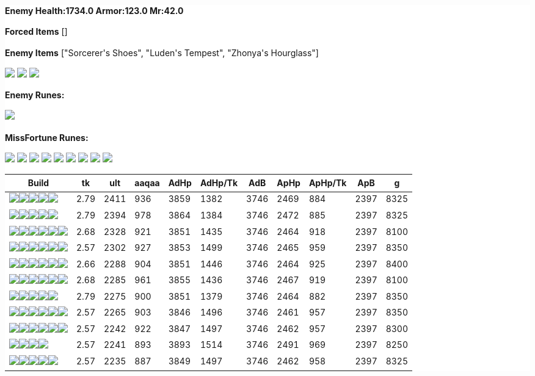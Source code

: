 **Enemy Health:1734.0 Armor:123.0 Mr:42.0**


**Forced Items** []








**Enemy Items** ["Sorcerer's Shoes", "Luden's Tempest", "Zhonya's Hourglass"]





![](/item/3020.png)
![](/item/6655.png)
![](/item/3157.png)



**Enemy Runes:**





![](/StatMods/StatModsArmorIcon.png)



**MissFortune Runes:**


![](/Styles/Precision/PressTheAttack/PressTheAttack.png)
![](/Styles/Precision/Overheal.png)
![](/Styles/Precision/LegendAlacrity/LegendAlacrity.png)
![](/Styles/Precision/CutDown/CutDown.png)
![](/Styles/Sorcery/AbsoluteFocus/AbsoluteFocus.png)
![](/Styles/Sorcery/GatheringStorm/GatheringStorm.png)
![](/StatMods/StatModsAttackSpeedIcon.png)
![](/StatMods/StatModsAdaptiveForceIcon.png)
![](/StatMods/StatModsArmorIcon.png)





 Build |tk|ult|aaqaa|AdHp|AdHp/Tk|AdB|ApHp|ApHp/Tk|ApB|g
-|-|-|-|-|-|-|-|-|-|-
![](/item/6676.png)![](/item/3142.png)![](/item/1053.png)![](/item/1055.png)![](/item/1037.png)|2.79|2411|936|3859|1382|3746|2469|884|2397|8325
![](/item/3142.png)![](/item/3033.png)![](/item/1053.png)![](/item/1055.png)![](/item/1037.png)|2.79|2394|978|3864|1384|3746|2472|885|2397|8325
![](/item/6676.png)![](/item/6691.png)![](/item/1001.png)![](/item/1053.png)![](/item/1055.png)![](/item/1036.png)|2.68|2328|921|3851|1435|3746|2464|918|2397|8100
![](/item/3142.png)![](/item/6694.png)![](/item/1053.png)![](/item/1055.png)![](/item/1036.png)![](/item/1036.png)|2.57|2302|927|3853|1499|3746|2465|959|2397|8350
![](/item/3142.png)![](/item/3179.png)![](/item/1053.png)![](/item/1055.png)![](/item/1038.png)![](/item/1036.png)|2.66|2288|904|3851|1446|3746|2464|925|2397|8400
![](/item/6691.png)![](/item/3033.png)![](/item/1001.png)![](/item/1053.png)![](/item/1055.png)![](/item/1036.png)|2.68|2285|961|3855|1436|3746|2467|919|2397|8100
![](/item/3142.png)![](/item/6695.png)![](/item/1053.png)![](/item/1055.png)![](/item/1038.png)|2.79|2275|900|3851|1379|3746|2464|882|2397|8350
![](/item/6691.png)![](/item/3179.png)![](/item/1001.png)![](/item/1053.png)![](/item/1055.png)![](/item/1038.png)|2.57|2265|903|3846|1496|3746|2461|957|2397|8350
![](/item/6691.png)![](/item/6694.png)![](/item/1001.png)![](/item/1053.png)![](/item/1055.png)![](/item/1036.png)|2.57|2242|922|3847|1497|3746|2462|957|2397|8300
![](/item/3142.png)![](/item/3074.png)![](/item/1055.png)![](/item/1038.png)|2.57|2241|893|3893|1514|3746|2491|969|2397|8250
![](/item/3142.png)![](/item/6696.png)![](/item/1053.png)![](/item/1055.png)![](/item/1037.png)|2.57|2235|887|3849|1497|3746|2462|958|2397|8325
